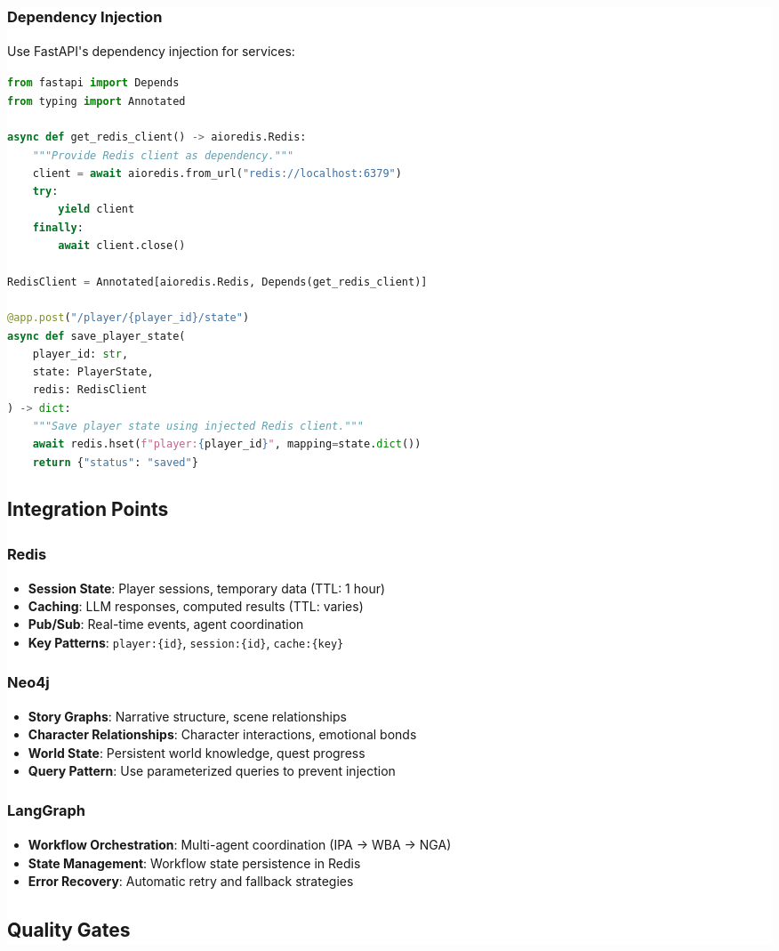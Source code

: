### Dependency Injection

Use FastAPI's dependency injection for services:
```python
from fastapi import Depends
from typing import Annotated

async def get_redis_client() -> aioredis.Redis:
    """Provide Redis client as dependency."""
    client = await aioredis.from_url("redis://localhost:6379")
    try:
        yield client
    finally:
        await client.close()

RedisClient = Annotated[aioredis.Redis, Depends(get_redis_client)]

@app.post("/player/{player_id}/state")
async def save_player_state(
    player_id: str,
    state: PlayerState,
    redis: RedisClient
) -> dict:
    """Save player state using injected Redis client."""
    await redis.hset(f"player:{player_id}", mapping=state.dict())
    return {"status": "saved"}
```

## Integration Points

### Redis

- **Session State**: Player sessions, temporary data (TTL: 1 hour)
- **Caching**: LLM responses, computed results (TTL: varies)
- **Pub/Sub**: Real-time events, agent coordination
- **Key Patterns**: `player:{id}`, `session:{id}`, `cache:{key}`

### Neo4j

- **Story Graphs**: Narrative structure, scene relationships
- **Character Relationships**: Character interactions, emotional bonds
- **World State**: Persistent world knowledge, quest progress
- **Query Pattern**: Use parameterized queries to prevent injection

### LangGraph

- **Workflow Orchestration**: Multi-agent coordination (IPA → WBA → NGA)
- **State Management**: Workflow state persistence in Redis
- **Error Recovery**: Automatic retry and fallback strategies

## Quality Gates
